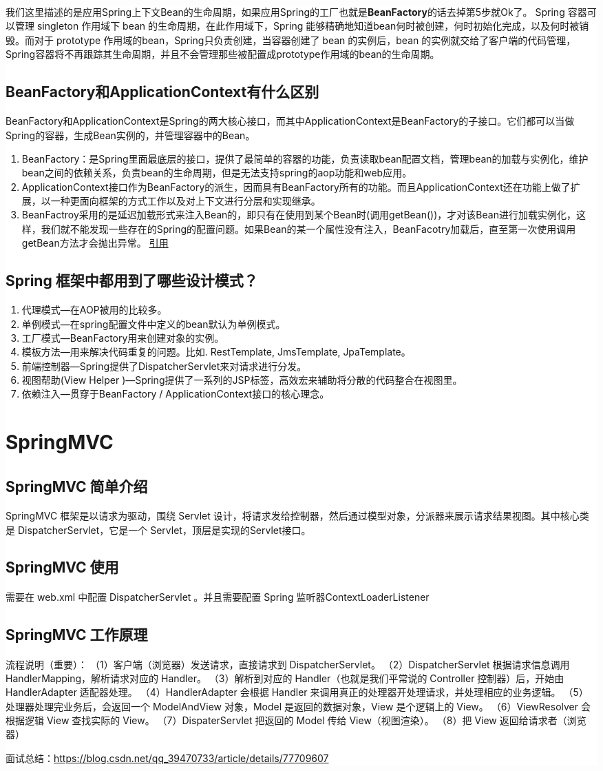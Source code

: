 我们这里描述的是应用Spring上下文Bean的生命周期，如果应用Spring的工厂也就是**BeanFactory**的话去掉第5步就Ok了。
Spring 容器可以管理 singleton 作用域下 bean 的生命周期，在此作用域下，Spring 能够精确地知道bean何时被创建，何时初始化完成，以及何时被销毁。而对于 prototype 作用域的bean，Spring只负责创建，当容器创建了 bean 的实例后，bean 的实例就交给了客户端的代码管理，Spring容器将不再跟踪其生命周期，并且不会管理那些被配置成prototype作用域的bean的生命周期。

## BeanFactory和ApplicationContext有什么区别
 BeanFactory和ApplicationContext是Spring的两大核心接口，而其中ApplicationContext是BeanFactory的子接口。它们都可以当做Spring的容器，生成Bean实例的，并管理容器中的Bean。
 1. BeanFactory：是Spring里面最底层的接口，提供了最简单的容器的功能，负责读取bean配置文档，管理bean的加载与实例化，维护bean之间的依赖关系，负责bean的生命周期，但是无法支持spring的aop功能和web应用。
 2. ApplicationContext接口作为BeanFactory的派生，因而具有BeanFactory所有的功能。而且ApplicationContext还在功能上做了扩展，以一种更面向框架的方式工作以及对上下文进行分层和实现继承。
3. BeanFactroy采用的是延迟加载形式来注入Bean的，即只有在使用到某个Bean时(调用getBean())，才对该Bean进行加载实例化，这样，我们就不能发现一些存在的Spring的配置问题。如果Bean的某一个属性没有注入，BeanFacotry加载后，直至第一次使用调用getBean方法才会抛出异常。
[引用](https://blog.csdn.net/a745233700/article/details/80959716)

## Spring 框架中都用到了哪些设计模式？
1. 代理模式—在AOP被用的比较多。
2. 单例模式—在spring配置文件中定义的bean默认为单例模式。
3. 工厂模式—BeanFactory用来创建对象的实例。
4. 模板方法—用来解决代码重复的问题。比如. RestTemplate, JmsTemplate, JpaTemplate。
5. 前端控制器—Spring提供了DispatcherServlet来对请求进行分发。
6. 视图帮助(View Helper )—Spring提供了一系列的JSP标签，高效宏来辅助将分散的代码整合在视图里。
7. 依赖注入—贯穿于BeanFactory / ApplicationContext接口的核心理念。

# SpringMVC

## SpringMVC 简单介绍
SpringMVC 框架是以请求为驱动，围绕 Servlet 设计，将请求发给控制器，然后通过模型对象，分派器来展示请求结果视图。其中核心类是 DispatcherServlet，它是一个 Servlet，顶层是实现的Servlet接口。

## SpringMVC 使用
需要在 web.xml 中配置 DispatcherServlet 。并且需要配置 Spring 监听器ContextLoaderListener

## SpringMVC 工作原理
流程说明（重要）：
（1）客户端（浏览器）发送请求，直接请求到 DispatcherServlet。
（2）DispatcherServlet 根据请求信息调用 HandlerMapping，解析请求对应的 Handler。
（3）解析到对应的 Handler（也就是我们平常说的 Controller 控制器）后，开始由 HandlerAdapter 适配器处理。
（4）HandlerAdapter 会根据 Handler 来调用真正的处理器开处理请求，并处理相应的业务逻辑。
（5）处理器处理完业务后，会返回一个 ModelAndView 对象，Model 是返回的数据对象，View 是个逻辑上的 View。
（6）ViewResolver 会根据逻辑 View 查找实际的 View。
（7）DispaterServlet 把返回的 Model 传给 View（视图渲染）。
（8）把 View 返回给请求者（浏览器）


面试总结：https://blog.csdn.net/qq_39470733/article/details/77709607

